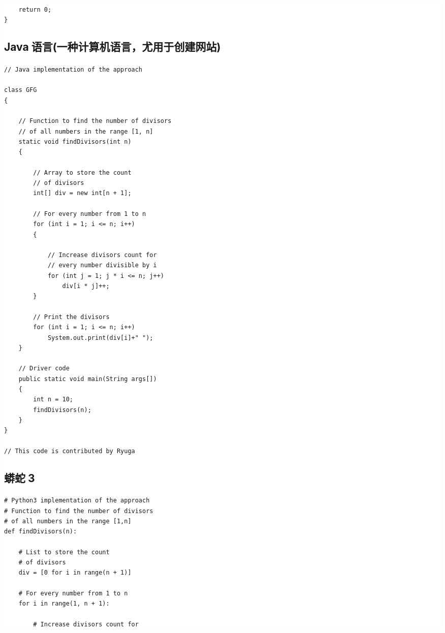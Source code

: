 ```
    return 0;
}
```

## Java 语言(一种计算机语言，尤用于创建网站)

```
// Java implementation of the approach

class GFG
{

    // Function to find the number of divisors
    // of all numbers in the range [1, n]
    static void findDivisors(int n)
    {

        // Array to store the count
        // of divisors
        int[] div = new int[n + 1];

        // For every number from 1 to n
        for (int i = 1; i <= n; i++)
        {

            // Increase divisors count for
            // every number divisible by i
            for (int j = 1; j * i <= n; j++)
                div[i * j]++;
        }

        // Print the divisors
        for (int i = 1; i <= n; i++)
            System.out.print(div[i]+" ");
    }

    // Driver code
    public static void main(String args[])
    {
        int n = 10;
        findDivisors(n);
    }
}

// This code is contributed by Ryuga
```

## 蟒蛇 3

```
# Python3 implementation of the approach
# Function to find the number of divisors
# of all numbers in the range [1,n]
def findDivisors(n):

    # List to store the count
    # of divisors
    div = [0 for i in range(n + 1)]

    # For every number from 1 to n
    for i in range(1, n + 1):

        # Increase divisors count for
```